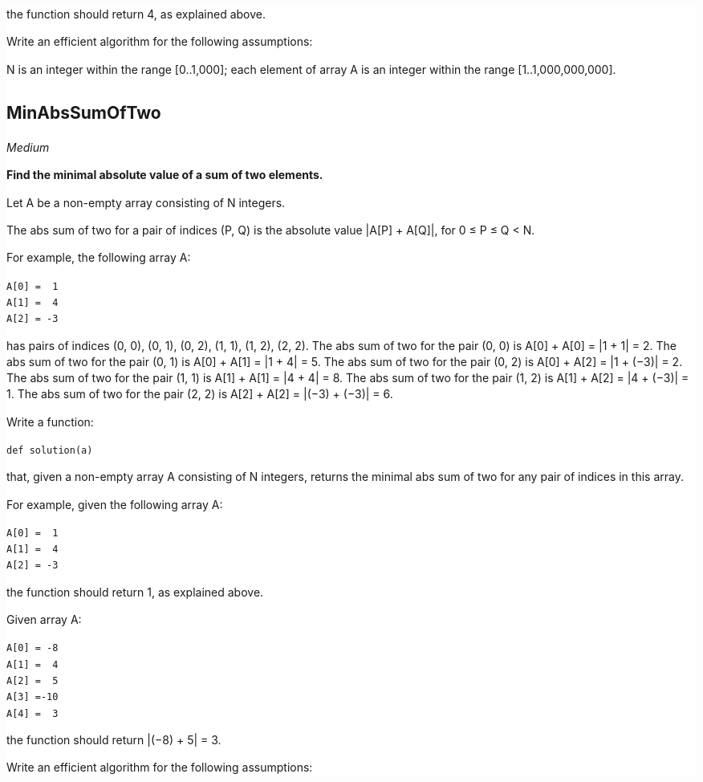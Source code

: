 the function should return 4, as explained above.

Write an efficient algorithm for the following assumptions:

  N is an integer within the range [0..1,000];
  each element of array A is an integer within the range [1..1,000,000,000].

## MinAbsSumOfTwo

*Medium*

**Find the minimal absolute value of a sum of two elements.**

Let A be a non-empty array consisting of N integers.

The abs sum of two for a pair of indices (P, Q) is the absolute value |A[P] + A[Q]|, for 0 ≤ P ≤ Q < N.

For example, the following array A:

    A[0] =  1
    A[1] =  4
    A[2] = -3

  has pairs of indices (0, 0), (0, 1), (0, 2), (1, 1), (1, 2), (2, 2).
  The abs sum of two for the pair (0, 0) is A[0] + A[0] = |1 + 1| = 2.
  The abs sum of two for the pair (0, 1) is A[0] + A[1] = |1 + 4| = 5.
  The abs sum of two for the pair (0, 2) is A[0] + A[2] = |1 + (−3)| = 2.
  The abs sum of two for the pair (1, 1) is A[1] + A[1] = |4 + 4| = 8.
  The abs sum of two for the pair (1, 2) is A[1] + A[2] = |4 + (−3)| = 1.
  The abs sum of two for the pair (2, 2) is A[2] + A[2] = |(−3) + (−3)| = 6.

Write a function:

    def solution(a)

that, given a non-empty array A consisting of N integers, returns the minimal abs sum of two for any pair of indices in this array.

For example, given the following array A:

    A[0] =  1
    A[1] =  4
    A[2] = -3

the function should return 1, as explained above.

Given array A:

    A[0] = -8
    A[1] =  4
    A[2] =  5
    A[3] =-10
    A[4] =  3

the function should return |(−8) + 5| = 3.

Write an efficient algorithm for the following assumptions:
